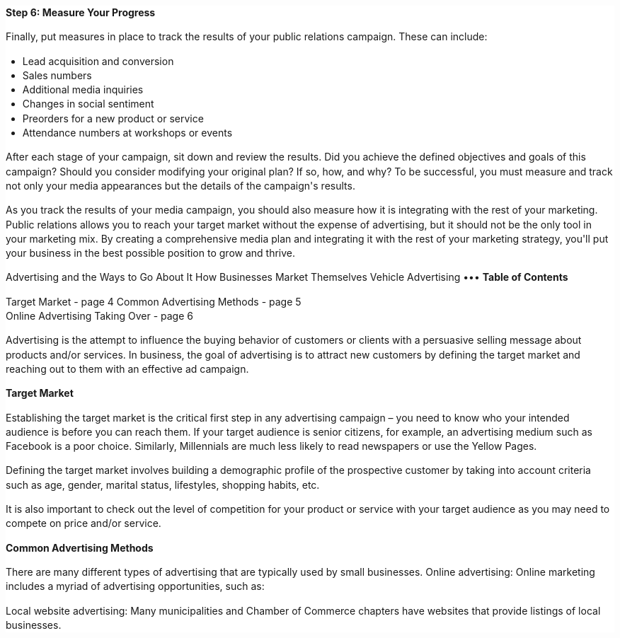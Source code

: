 **Step 6: Measure Your Progress**

Finally, put measures in place to track the results of your public relations campaign. These can include: 

- Lead acquisition and conversion
- Sales numbers
- Additional media inquiries
- Changes in social sentiment
- Preorders for a new product or service
- Attendance numbers at workshops or events

After each stage of your campaign, sit down and review the results. Did you achieve the defined objectives and goals of this campaign? Should you consider modifying your original plan? If so, how, and why? To be successful, you must measure and track not only your media appearances but the details of the campaign's results. 

As you track the results of your media campaign, you should also measure how it is integrating with the rest of your marketing. Public relations allows you to reach your target market without the expense of advertising, but it should not be the only tool in your marketing mix. By creating a comprehensive media plan and integrating it with the rest of your marketing strategy, you'll put your business in the best possible position to grow and thrive. 

Advertising and the Ways to Go About It
How Businesses Market Themselves
Vehicle Advertising
•••
**Table of Contents**

Target Market - page 4
Common Advertising Methods - page 5		
Online Advertising Taking Over - page 6

Advertising is the attempt to influence the buying behavior of customers or clients with a persuasive selling message about products and/or services. In business, the goal of advertising is to attract new customers by defining the target market and reaching out to them with an effective ad campaign.

**Target Market**

Establishing the target market is the critical first step in any advertising campaign – you need to know who your intended audience is before you can reach them. If your target audience is senior citizens, for example, an advertising medium such as Facebook is a poor choice. Similarly, Millennials are much less likely to read newspapers or use the Yellow Pages.

Defining the target market involves building a demographic profile of the prospective customer by taking into account criteria such as age, gender, marital status, lifestyles, shopping habits, etc.

It is also important to check out the level of competition for your product or service with your target audience as you may need to compete on price and/or service.

**Common Advertising Methods**

There are many different types of advertising that are typically used by small businesses.
Online advertising: Online marketing includes a myriad of advertising opportunities, such as:

Local website advertising: Many municipalities and Chamber of Commerce chapters have websites that provide listings of local businesses.
